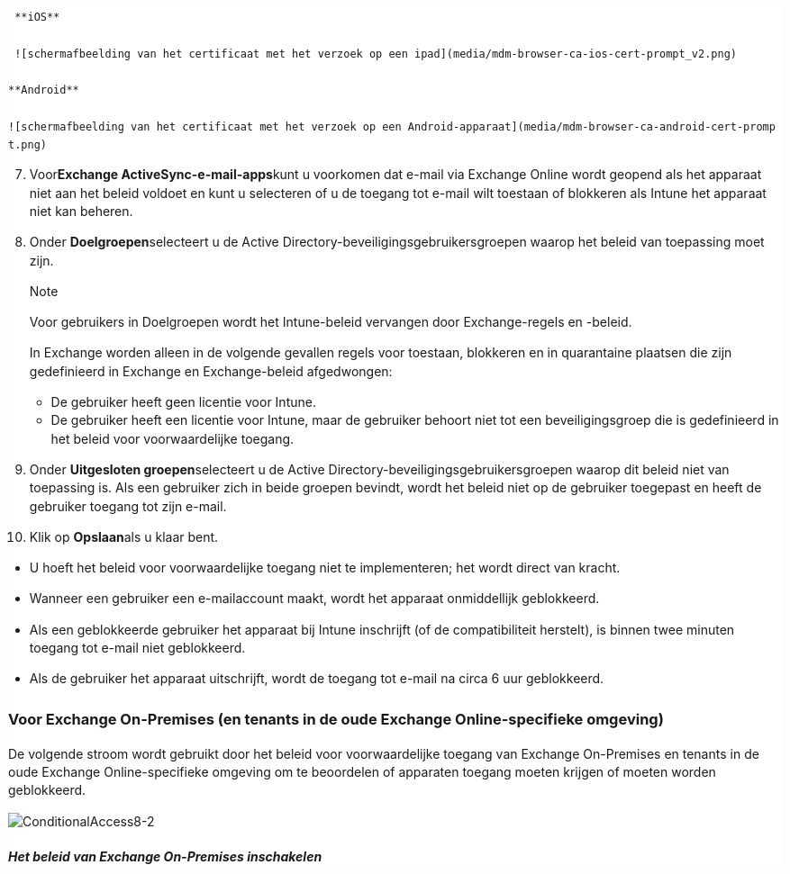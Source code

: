      **iOS**

     ![schermafbeelding van het certificaat met het verzoek op een ipad](media/mdm-browser-ca-ios-cert-prompt_v2.png)

    **Android**

    ![schermafbeelding van het certificaat met het verzoek op een Android-apparaat](media/mdm-browser-ca-android-cert-prompt.png)

7.  Voor**Exchange ActiveSync-e-mail-apps**kunt u voorkomen dat e-mail via Exchange Online wordt geopend als het apparaat niet aan het beleid voldoet en kunt u selecteren of u de toegang tot e-mail wilt toestaan of blokkeren als Intune het apparaat niet kan beheren.  

8.  Onder **Doelgroepen**selecteert u de Active Directory-beveiligingsgebruikersgroepen waarop het beleid van toepassing moet zijn.  

    > [!NOTE]  
    >  Voor gebruikers in Doelgroepen wordt het Intune-beleid vervangen door Exchange-regels en -beleid.  
    >   
    >  In Exchange worden alleen in de volgende gevallen regels voor toestaan, blokkeren en in quarantaine plaatsen die zijn gedefinieerd in Exchange en Exchange-beleid afgedwongen:  
    >   
    >  -   De gebruiker heeft geen licentie voor Intune.  
    > -   De gebruiker heeft een licentie voor Intune, maar de gebruiker behoort niet tot een beveiligingsgroep die is gedefinieerd in het beleid voor voorwaardelijke toegang.  

9. Onder **Uitgesloten groepen**selecteert u de Active Directory-beveiligingsgebruikersgroepen waarop dit beleid niet van toepassing is. Als een gebruiker zich in beide groepen bevindt, wordt het beleid niet op de gebruiker toegepast en heeft de gebruiker toegang tot zijn e-mail.  

10. Klik op **Opslaan**als u klaar bent.  

-   U hoeft het beleid voor voorwaardelijke toegang niet te implementeren; het wordt direct van kracht.  

-   Wanneer een gebruiker een e-mailaccount maakt, wordt het apparaat onmiddellijk geblokkeerd.  

-   Als een geblokkeerde gebruiker het apparaat bij Intune inschrijft (of de compatibiliteit herstelt), is binnen twee minuten toegang tot e-mail niet geblokkeerd.  

-   Als de gebruiker het apparaat uitschrijft, wordt de toegang tot e-mail na circa 6 uur geblokkeerd.  

### <a name="for-exchange-on-premises-and-tenants-in-the-legacy-exchange-online-dedicated-environment"></a>Voor Exchange On-Premises (en tenants in de oude Exchange Online-specifieke omgeving)  
 De volgende stroom wordt gebruikt door het beleid voor voorwaardelijke toegang van Exchange On-Premises en tenants in de oude Exchange Online-specifieke omgeving om te beoordelen of apparaten toegang moeten krijgen of moeten worden geblokkeerd.  

 ![ConditionalAccess8&#45;2](media/ConditionalAccess8-2.png)  

##### <a name="to-enable-the-exchange-on-premises-policy"></a>Het beleid van Exchange On-Premises inschakelen  
